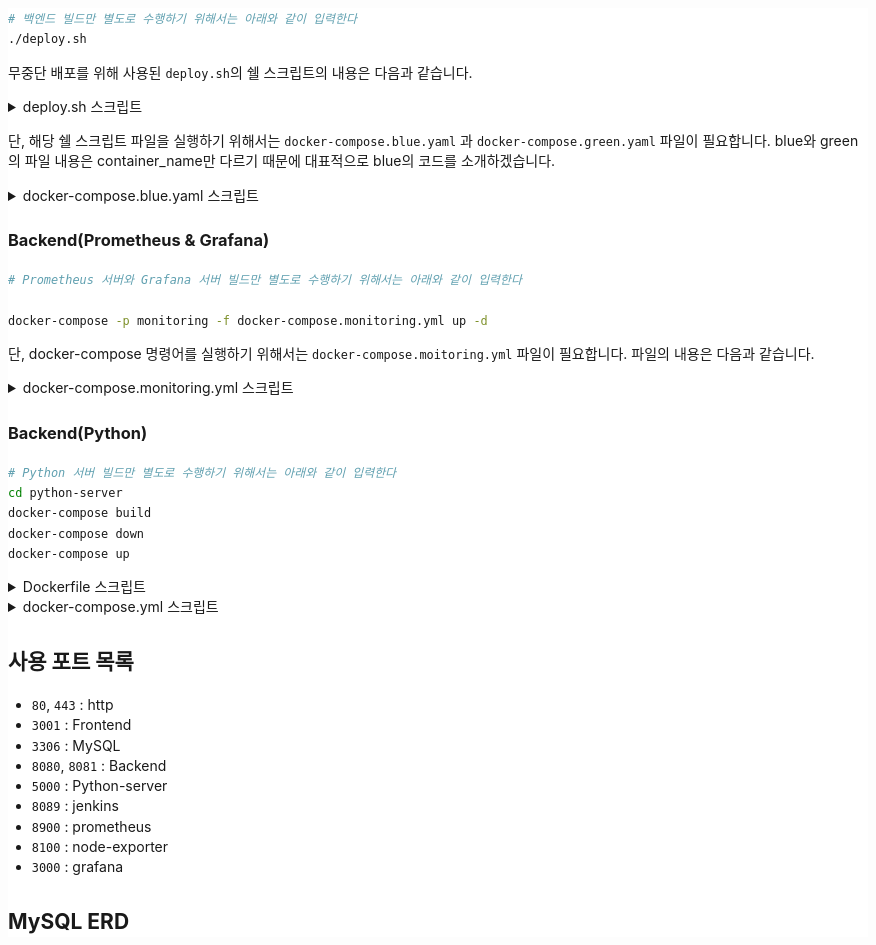 ```bash
# 백엔드 빌드만 별도로 수행하기 위해서는 아래와 같이 입력한다
./deploy.sh

```

무중단 배포를 위해 사용된 `deploy.sh`의 쉘 스크립트의 내용은 다음과 같습니다.

<details><summary>deploy.sh 스크립트</summary></details>

단, 해당 쉘 스크립트 파일을 실행하기 위해서는 `docker-compose.blue.yaml` 과 `docker-compose.green.yaml` 파일이 필요합니다. 
blue와 green의 파일 내용은 container_name만 다르기 때문에 대표적으로 blue의 코드를 소개하겠습니다.

<details><summary>docker-compose.blue.yaml 스크립트</summary></details>

### Backend(Prometheus & Grafana)

```bash
# Prometheus 서버와 Grafana 서버 빌드만 별도로 수행하기 위해서는 아래와 같이 입력한다

docker-compose -p monitoring -f docker-compose.monitoring.yml up -d
```

단, docker-compose 명령어를 실행하기 위해서는 `docker-compose.moitoring.yml` 파일이 필요합니다. 파일의 내용은 다음과 같습니다.

<details><summary>docker-compose.monitoring.yml 스크립트</summary></details>

### Backend(Python)
```bash
# Python 서버 빌드만 별도로 수행하기 위해서는 아래와 같이 입력한다
cd python-server
docker-compose build 
docker-compose down
docker-compose up
```
<details><summary>Dockerfile 스크립트</summary></details>
<details><summary>docker-compose.yml 스크립트</summary></details>


## 사용 포트 목록

- `80`, `443` : http
- `3001` : Frontend
- `3306` : MySQL
- `8080`, `8081` : Backend
- `5000` : Python-server
- `8089` : jenkins
- `8900` : prometheus
- `8100` : node-exporter
- `3000` : grafana



## MySQL ERD
